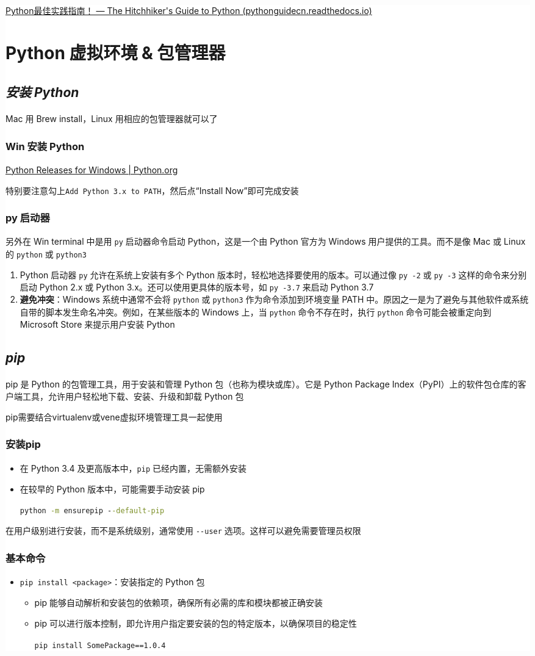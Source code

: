 [Python最佳实践指南！ — The Hitchhiker's Guide to Python (pythonguidecn.readthedocs.io)](https://pythonguidecn.readthedocs.io/zh/latest/)



# Python 虚拟环境 & 包管理器

## *安装 Python*

Mac 用 Brew install，Linux 用相应的包管理器就可以了

### Win 安装 Python

[Python Releases for Windows | Python.org](https://www.python.org/downloads/windows/)

特别要注意勾上`Add Python 3.x to PATH`，然后点“Install Now”即可完成安装

### py 启动器

另外在 Win terminal 中是用 `py` 启动器命令启动 Python，这是一个由 Python 官方为 Windows 用户提供的工具。而不是像 Mac 或 Linux 的 `python` 或 `python3`

1. Python 启动器 `py` 允许在系统上安装有多个 Python 版本时，轻松地选择要使用的版本。可以通过像 `py -2` 或 `py -3` 这样的命令来分别启动 Python 2.x 或 Python 3.x。还可以使用更具体的版本号，如 `py -3.7` 来启动 Python 3.7
2. **避免冲突**：Windows 系统中通常不会将 `python` 或 `python3` 作为命令添加到环境变量 PATH 中。原因之一是为了避免与其他软件或系统自带的脚本发生命名冲突。例如，在某些版本的 Windows 上，当 `python` 命令不存在时，执行 `python` 命令可能会被重定向到 Microsoft Store 来提示用户安装 Python

## *pip*

pip 是 Python 的包管理工具，用于安装和管理 Python 包（也称为模块或库）。它是 Python Package Index（PyPI）上的软件包仓库的客户端工具，允许用户轻松地下载、安装、升级和卸载 Python 包

pip需要结合virtualenv或vene虚拟环境管理工具一起使用

### **安装pip**

* 在 Python 3.4 及更高版本中，`pip` 已经内置，无需额外安装

* 在较早的 Python 版本中，可能需要手动安装 pip

  ```cmd
  python -m ensurepip --default-pip
  ```

在用户级别进行安装，而不是系统级别，通常使用 `--user` 选项。这样可以避免需要管理员权限

### **基本命令**

* `pip install <package>`：安装指定的 Python 包

  * pip 能够自动解析和安装包的依赖项，确保所有必需的库和模块都被正确安装

  * pip 可以进行版本控制，即允许用户指定要安装的包的特定版本，以确保项目的稳定性

    ```cmd
    pip install SomePackage==1.0.4
    ```
